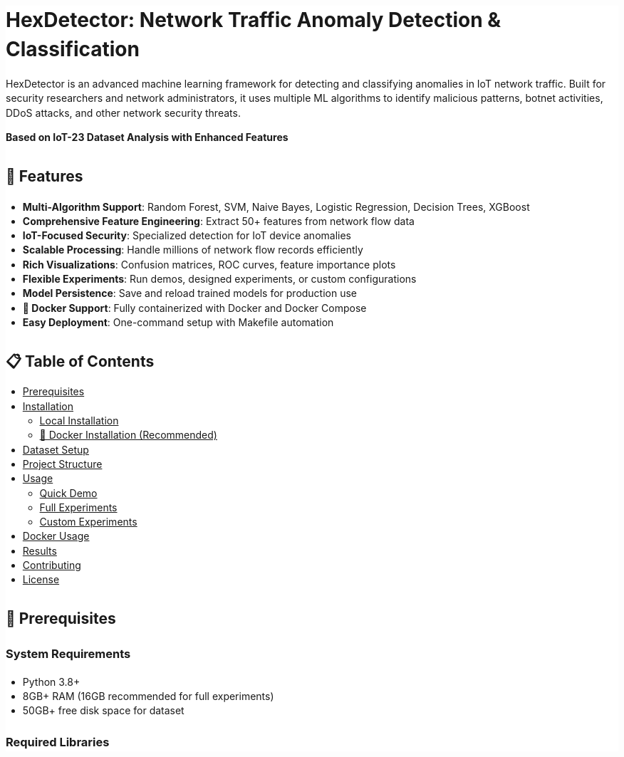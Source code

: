 # HexDetector: Network Traffic Anomaly Detection & Classification

HexDetector is an advanced machine learning framework for detecting and classifying anomalies in IoT network traffic. Built for security researchers and network administrators, it uses multiple ML algorithms to identify malicious patterns, botnet activities, DDoS attacks, and other network security threats.

**Based on IoT-23 Dataset Analysis with Enhanced Features**

## 🎯 Features

- **Multi-Algorithm Support**: Random Forest, SVM, Naive Bayes, Logistic Regression, Decision Trees, XGBoost
- **Comprehensive Feature Engineering**: Extract 50+ features from network flow data
- **IoT-Focused Security**: Specialized detection for IoT device anomalies
- **Scalable Processing**: Handle millions of network flow records efficiently
- **Rich Visualizations**: Confusion matrices, ROC curves, feature importance plots
- **Flexible Experiments**: Run demos, designed experiments, or custom configurations
- **Model Persistence**: Save and reload trained models for production use
- **🐳 Docker Support**: Fully containerized with Docker and Docker Compose
- **Easy Deployment**: One-command setup with Makefile automation

## 📋 Table of Contents

- [Prerequisites](#prerequisites)
- [Installation](#installation)
  - [Local Installation](#local-installation)
  - [🐳 Docker Installation (Recommended)](#-docker-installation-recommended)
- [Dataset Setup](#dataset-setup)
- [Project Structure](#project-structure)
- [Usage](#usage)
  - [Quick Demo](#quick-demo)
  - [Full Experiments](#full-experiments)
  - [Custom Experiments](#custom-experiments)
- [Docker Usage](#-docker-usage)
- [Results](#results)
- [Contributing](#contributing)
- [License](#license)

## 🔧 Prerequisites

### System Requirements
- Python 3.8+
- 8GB+ RAM (16GB recommended for full experiments)
- 50GB+ free disk space for dataset

### Required Libraries
